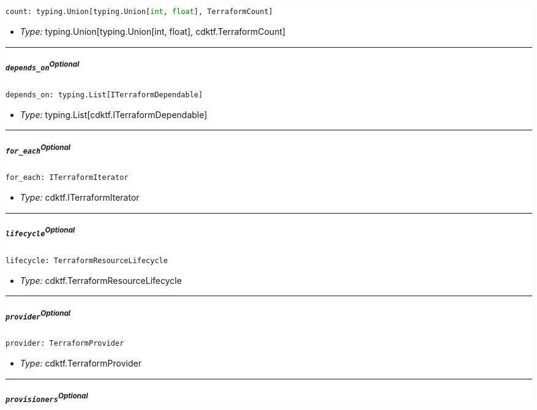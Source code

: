```python
count: typing.Union[typing.Union[int, float], TerraformCount]
```

- *Type:* typing.Union[typing.Union[int, float], cdktf.TerraformCount]

---

##### `depends_on`<sup>Optional</sup> <a name="depends_on" id="@cdktf/provider-tfe.dataTfeRegistryModule.DataTfeRegistryModuleConfig.property.dependsOn"></a>

```python
depends_on: typing.List[ITerraformDependable]
```

- *Type:* typing.List[cdktf.ITerraformDependable]

---

##### `for_each`<sup>Optional</sup> <a name="for_each" id="@cdktf/provider-tfe.dataTfeRegistryModule.DataTfeRegistryModuleConfig.property.forEach"></a>

```python
for_each: ITerraformIterator
```

- *Type:* cdktf.ITerraformIterator

---

##### `lifecycle`<sup>Optional</sup> <a name="lifecycle" id="@cdktf/provider-tfe.dataTfeRegistryModule.DataTfeRegistryModuleConfig.property.lifecycle"></a>

```python
lifecycle: TerraformResourceLifecycle
```

- *Type:* cdktf.TerraformResourceLifecycle

---

##### `provider`<sup>Optional</sup> <a name="provider" id="@cdktf/provider-tfe.dataTfeRegistryModule.DataTfeRegistryModuleConfig.property.provider"></a>

```python
provider: TerraformProvider
```

- *Type:* cdktf.TerraformProvider

---

##### `provisioners`<sup>Optional</sup> <a name="provisioners" id="@cdktf/provider-tfe.dataTfeRegistryModule.DataTfeRegistryModuleConfig.property.provisioners"></a>
